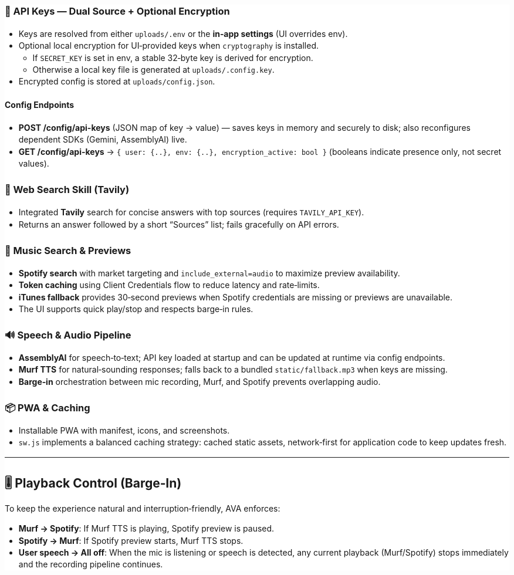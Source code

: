 ### 🔑 API Keys — Dual Source + Optional Encryption

- Keys are resolved from either `uploads/.env` or the **in‑app settings** (UI overrides env).
- Optional local encryption for UI‑provided keys when `cryptography` is installed.
  - If `SECRET_KEY` is set in env, a stable 32‑byte key is derived for encryption.
  - Otherwise a local key file is generated at `uploads/.config.key`.
- Encrypted config is stored at `uploads/config.json`.

#### Config Endpoints

- **POST /config/api-keys** (JSON map of key → value) — saves keys in memory and securely to disk; also reconfigures dependent SDKs (Gemini, AssemblyAI) live.
- **GET /config/api-keys** → `{ user: {..}, env: {..}, encryption_active: bool }` (booleans indicate presence only, not secret values).

### 🔎 Web Search Skill (Tavily)

- Integrated **Tavily** search for concise answers with top sources (requires `TAVILY_API_KEY`).
- Returns an answer followed by a short “Sources” list; fails gracefully on API errors.

### 🎵 Music Search & Previews

- **Spotify search** with market targeting and `include_external=audio` to maximize preview availability.
- **Token caching** using Client Credentials flow to reduce latency and rate‑limits.
- **iTunes fallback** provides 30‑second previews when Spotify credentials are missing or previews are unavailable.
- The UI supports quick play/stop and respects barge‑in rules.

### 🔊 Speech & Audio Pipeline

- **AssemblyAI** for speech‑to‑text; API key loaded at startup and can be updated at runtime via config endpoints.
- **Murf TTS** for natural‑sounding responses; falls back to a bundled `static/fallback.mp3` when keys are missing.
- **Barge‑in** orchestration between mic recording, Murf, and Spotify prevents overlapping audio.

### 📦 PWA & Caching

- Installable PWA with manifest, icons, and screenshots.
- `sw.js` implements a balanced caching strategy: cached static assets, network‑first for application code to keep updates fresh.

---

## 🎚️ Playback Control (Barge‑In)

To keep the experience natural and interruption‑friendly, AVA enforces:

- **Murf → Spotify**: If Murf TTS is playing, Spotify preview is paused.
- **Spotify → Murf**: If Spotify preview starts, Murf TTS stops.
- **User speech → All off**: When the mic is listening or speech is detected, any current playback (Murf/Spotify) stops immediately and the recording pipeline continues.
